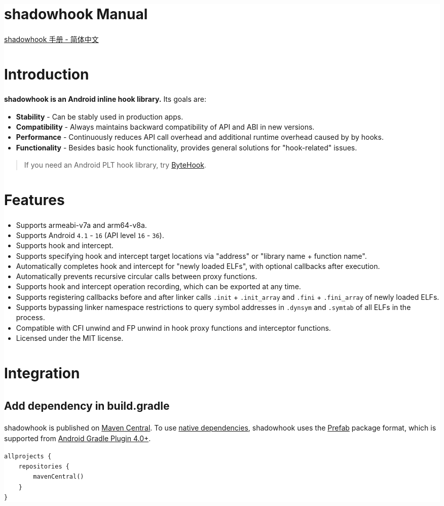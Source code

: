 # **shadowhook Manual**

[shadowhook 手册 - 简体中文](manual.zh-CN.md)


# Introduction

**shadowhook is an Android inline hook library.** Its goals are:

- **Stability** - Can be stably used in production apps.
- **Compatibility** - Always maintains backward compatibility of API and ABI in new versions.
- **Performance** - Continuously reduces API call overhead and additional runtime overhead caused by by hooks.
- **Functionality** - Besides basic hook functionality, provides general solutions for "hook-related" issues.

> If you need an Android PLT hook library, try [ByteHook](https://github.com/bytedance/bhook).


# Features

- Supports armeabi-v7a and arm64-v8a.
- Supports Android `4.1` - `16` (API level `16` - `36`).
- Supports hook and intercept.
- Supports specifying hook and intercept target locations via "address" or "library name + function name".
- Automatically completes hook and intercept for "newly loaded ELFs", with optional callbacks after execution.
- Automatically prevents recursive circular calls between proxy functions.
- Supports hook and intercept operation recording, which can be exported at any time.
- Supports registering callbacks before and after linker calls `.init` + `.init_array` and `.fini` + `.fini_array` of newly loaded ELFs.
- Supports bypassing linker namespace restrictions to query symbol addresses in `.dynsym` and `.symtab` of all ELFs in the process.
- Compatible with CFI unwind and FP unwind in hook proxy functions and interceptor functions.
- Licensed under the MIT license.


# Integration

## Add dependency in build.gradle

shadowhook is published on [Maven Central](https://central.sonatype.com/artifact/com.bytedance.android/shadowhook). To use [native dependencies](https://developer.android.com/studio/build/native-dependencies), shadowhook uses the [Prefab](https://google.github.io/prefab/) package format, which is supported from [Android Gradle Plugin 4.0+](https://developer.android.com/studio/releases/gradle-plugin?buildsystem=cmake#native-dependencies).

```Gradle
allprojects {
    repositories {
        mavenCentral()
    }
}
```
